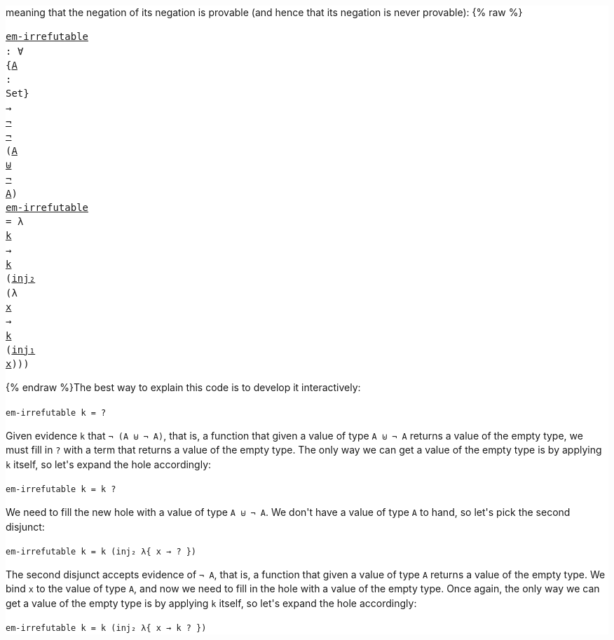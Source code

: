meaning that the negation of its negation is provable (and hence that
its negation is never provable):
{% raw %}<pre class="Agda"><a id="em-irrefutable"></a><a id="9414" href="{% endraw %}{{ site.baseurl }}{% link out/plfa/part1/Negation.md %}{% raw %}#9414" class="Function">em-irrefutable</a> <a id="9429" class="Symbol">:</a> <a id="9431" class="Symbol">∀</a> <a id="9433" class="Symbol">{</a><a id="9434" href="{% endraw %}{{ site.baseurl }}{% link out/plfa/part1/Negation.md %}{% raw %}#9434" class="Bound">A</a> <a id="9436" class="Symbol">:</a> <a id="9438" class="PrimitiveType">Set</a><a id="9441" class="Symbol">}</a> <a id="9443" class="Symbol">→</a> <a id="9445" href="{% endraw %}{{ site.baseurl }}{% link out/plfa/part1/Negation.md %}{% raw %}#793" class="Function Operator">¬</a> <a id="9447" href="{% endraw %}{{ site.baseurl }}{% link out/plfa/part1/Negation.md %}{% raw %}#793" class="Function Operator">¬</a> <a id="9449" class="Symbol">(</a><a id="9450" href="{% endraw %}{{ site.baseurl }}{% link out/plfa/part1/Negation.md %}{% raw %}#9434" class="Bound">A</a> <a id="9452" href="https://agda.github.io/agda-stdlib/v1.3/Data.Sum.Base.html#728" class="Datatype Operator">⊎</a> <a id="9454" href="{% endraw %}{{ site.baseurl }}{% link out/plfa/part1/Negation.md %}{% raw %}#793" class="Function Operator">¬</a> <a id="9456" href="{% endraw %}{{ site.baseurl }}{% link out/plfa/part1/Negation.md %}{% raw %}#9434" class="Bound">A</a><a id="9457" class="Symbol">)</a>
<a id="9459" href="{% endraw %}{{ site.baseurl }}{% link out/plfa/part1/Negation.md %}{% raw %}#9414" class="Function">em-irrefutable</a> <a id="9474" class="Symbol">=</a> <a id="9476" class="Symbol">λ</a> <a id="9478" href="{% endraw %}{{ site.baseurl }}{% link out/plfa/part1/Negation.md %}{% raw %}#9478" class="Bound">k</a> <a id="9480" class="Symbol">→</a> <a id="9482" href="{% endraw %}{{ site.baseurl }}{% link out/plfa/part1/Negation.md %}{% raw %}#9478" class="Bound">k</a> <a id="9484" class="Symbol">(</a><a id="9485" href="https://agda.github.io/agda-stdlib/v1.3/Data.Sum.Base.html#803" class="InductiveConstructor">inj₂</a> <a id="9490" class="Symbol">(λ</a> <a id="9493" href="{% endraw %}{{ site.baseurl }}{% link out/plfa/part1/Negation.md %}{% raw %}#9493" class="Bound">x</a> <a id="9495" class="Symbol">→</a> <a id="9497" href="{% endraw %}{{ site.baseurl }}{% link out/plfa/part1/Negation.md %}{% raw %}#9478" class="Bound">k</a> <a id="9499" class="Symbol">(</a><a id="9500" href="https://agda.github.io/agda-stdlib/v1.3/Data.Sum.Base.html#778" class="InductiveConstructor">inj₁</a> <a id="9505" href="{% endraw %}{{ site.baseurl }}{% link out/plfa/part1/Negation.md %}{% raw %}#9493" class="Bound">x</a><a id="9506" class="Symbol">)))</a>
</pre>{% endraw %}The best way to explain this code is to develop it interactively:

    em-irrefutable k = ?

Given evidence `k` that `¬ (A ⊎ ¬ A)`, that is, a function that given a
value of type `A ⊎ ¬ A` returns a value of the empty type, we must fill
in `?` with a term that returns a value of the empty type.  The only way
we can get a value of the empty type is by applying `k` itself, so let's
expand the hole accordingly:

    em-irrefutable k = k ?

We need to fill the new hole with a value of type `A ⊎ ¬ A`. We don't have
a value of type `A` to hand, so let's pick the second disjunct:

    em-irrefutable k = k (inj₂ λ{ x → ? })

The second disjunct accepts evidence of `¬ A`, that is, a function
that given a value of type `A` returns a value of the empty type.  We
bind `x` to the value of type `A`, and now we need to fill in the hole
with a value of the empty type.  Once again, the only way we can get a
value of the empty type is by applying `k` itself, so let's expand the
hole accordingly:

    em-irrefutable k = k (inj₂ λ{ x → k ? })
